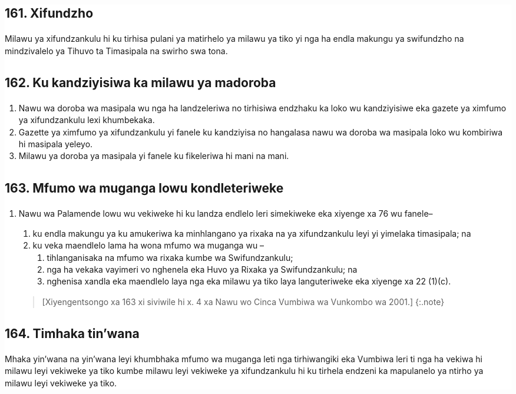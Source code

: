 ## 161. Xifundzho

Milawu ya xifundzankulu hi ku tirhisa pulani ya matirhelo ya milawu ya tiko yi nga ha endla makungu ya swifundzho na mindzivalelo ya Tihuvo ta Timasipala na swirho swa tona.

## 162. Ku kandziyisiwa ka milawu ya madoroba

1.	Nawu wa doroba wa masipala wu nga ha landzeleriwa no tirhisiwa endzhaku ka loko wu kandziyisiwe eka gazete ya ximfumo ya xifundzankulu lexi khumbekaka.
2.	Gazette ya ximfumo ya xifundzankulu yi fanele ku kandziyisa no hangalasa nawu wa doroba wa masipala loko wu kombiriwa hi masipala yeleyo.
3.	Milawu ya doroba ya masipala yi fanele ku fikeleriwa hi mani na mani.

## 163. Mfumo wa muganga lowu kondleteriweke

1.	Nawu wa Palamende lowu wu vekiweke hi ku landza endlelo leri simekiweke eka xiyenge xa 76 wu fanele–
	1.	ku endla makungu ya ku amukeriwa ka minhlangano ya rixaka na ya xifundzankulu leyi yi yimelaka timasipala; na
	1.	ku veka maendlelo lama ha wona mfumo wa muganga wu –
		1.	tihlanganisaka na mfumo wa rixaka kumbe wa Swifundzankulu;
		1.	nga ha vekaka vayimeri vo nghenela eka Huvo ya Rixaka ya Swifundzankulu; na
		1.	nghenisa xandla eka maendlelo laya nga eka milawu ya tiko laya languteriweke eka xiyenge xa 22 (1)(c).

	> [Xiyengentsongo xa 163 xi siviwile hi x. 4 xa Nawu wo Cinca Vumbiwa wa Vunkombo wa 2001.]
	{:.note}

## 164. Timhaka tin’wana

Mhaka yin’wana na yin’wana leyi khumbhaka mfumo wa muganga leti nga tirhiwangiki eka Vumbiwa leri ti nga ha vekiwa hi milawu leyi vekiweke ya tiko kumbe milawu leyi vekiweke ya xifundzankulu hi ku tirhela endzeni ka mapulanelo ya ntirho ya milawu leyi vekiweke ya tiko.
